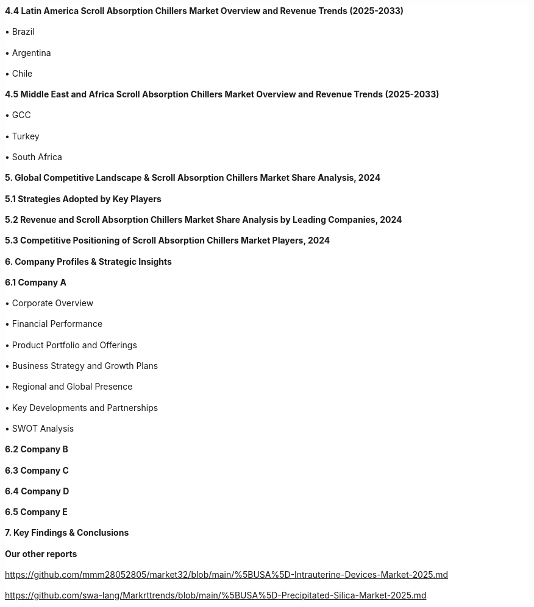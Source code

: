 <strong>4.4 Latin America Scroll Absorption Chillers Market Overview and Revenue Trends (2025-2033)</strong>

• Brazil

• Argentina

• Chile

<strong>4.5 Middle East and Africa Scroll Absorption Chillers Market Overview and Revenue Trends (2025-2033)</strong>

• GCC

• Turkey

• South Africa

<strong>5. Global Competitive Landscape & Scroll Absorption Chillers Market Share Analysis, 2024</strong>

<strong>5.1 Strategies Adopted by Key Players</strong>

<strong>5.2 Revenue and Scroll Absorption Chillers Market Share Analysis by Leading Companies, 2024</strong>

<strong>5.3 Competitive Positioning of Scroll Absorption Chillers Market Players, 2024</strong>

<strong>6. Company Profiles & Strategic Insights</strong>

<strong>6.1 Company A</strong>

• Corporate Overview

• Financial Performance

• Product Portfolio and Offerings

• Business Strategy and Growth Plans

• Regional and Global Presence

• Key Developments and Partnerships

• SWOT Analysis

<strong>6.2 Company B</strong>

<strong>6.3 Company C</strong>

<strong>6.4 Company D</strong>

<strong>6.5 Company E</strong>

<strong>7. Key Findings & Conclusions</strong>

<strong>Our other reports</strong>

<a href=https://github.com/mmm28052805/market32/blob/main/%5BUSA%5D-Intrauterine-Devices-Market-2025.md>https://github.com/mmm28052805/market32/blob/main/%5BUSA%5D-Intrauterine-Devices-Market-2025.md</a>

<a href=https://github.com/swa-lang/Markrttrends/blob/main/%5BUSA%5D-Precipitated-Silica-Market-2025.md>https://github.com/swa-lang/Markrttrends/blob/main/%5BUSA%5D-Precipitated-Silica-Market-2025.md</a>

